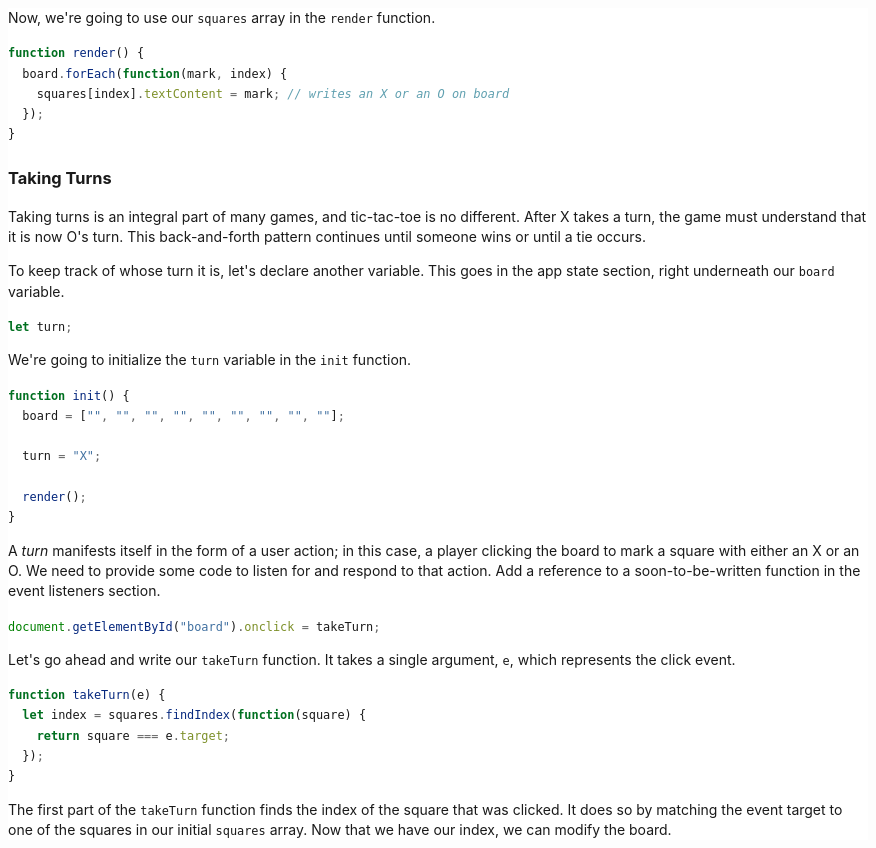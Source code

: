 Now, we're going to use our `squares` array in the `render` function.

```javascript
function render() {
  board.forEach(function(mark, index) {
    squares[index].textContent = mark; // writes an X or an O on board
  });
}
```

### Taking Turns

Taking turns is an integral part of many games, and tic-tac-toe is no different. After X takes a turn, the game must understand that it is now O's turn. This back-and-forth pattern continues until someone wins or until a tie occurs.

To keep track of whose turn it is, let's declare another variable. This goes in the app state section, right underneath our `board` variable.

```javascript
let turn;
```

We're going to initialize the `turn` variable in the `init` function.

```javascript
function init() {
  board = ["", "", "", "", "", "", "", "", ""];

  turn = "X";

  render();
}
```

A _turn_ manifests itself in the form of a user action; in this case, a player clicking the board to mark a square with either an X or an O. We need to provide some code to listen for and respond to that action. Add a reference to a soon-to-be-written function in the event listeners section.

```javascript
document.getElementById("board").onclick = takeTurn;
```

Let's go ahead and write our `takeTurn` function. It takes a single argument, `e`, which represents the click event.

```javascript
function takeTurn(e) {
  let index = squares.findIndex(function(square) {
    return square === e.target;
  });
}
```

The first part of the `takeTurn` function finds the index of the square that was clicked. It does so by matching the event target to one of the squares in our initial `squares` array. Now that we have our index, we can modify the board.
